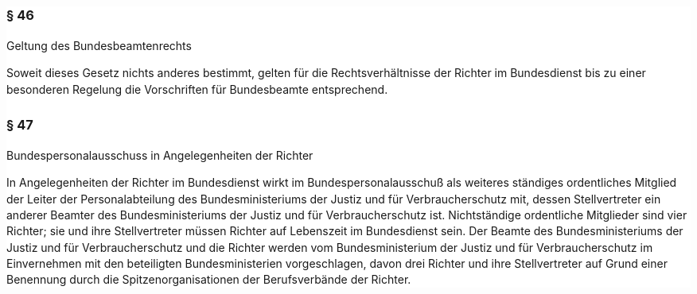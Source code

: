 ### § 46  
Geltung des Bundesbeamtenrechts

<div>

<div class="jnhtml">

<div>

<div class="jurAbsatz">

Soweit dieses Gesetz nichts anderes bestimmt, gelten für die
Rechtsverhältnisse der Richter im Bundesdienst bis zu einer besonderen
Regelung die Vorschriften für Bundesbeamte entsprechend.

</div>

</div>

</div>

</div>

<span id="BJNR016650961BJNE007202125.html"></span>

### § 47  
Bundespersonalausschuss in Angelegenheiten der Richter

<div>

<div class="jnhtml">

<div>

<div class="jurAbsatz">

In Angelegenheiten der Richter im Bundesdienst wirkt im
Bundespersonalausschuß als weiteres ständiges ordentliches Mitglied der
Leiter der Personalabteilung des Bundesministeriums der Justiz und für
Verbraucherschutz mit, dessen Stellvertreter ein anderer Beamter des
Bundesministeriums der Justiz und für Verbraucherschutz ist.
Nichtständige ordentliche Mitglieder sind vier Richter; sie und ihre
Stellvertreter müssen Richter auf Lebenszeit im Bundesdienst sein. Der
Beamte des Bundesministeriums der Justiz und für Verbraucherschutz und
die Richter werden vom Bundesministerium der Justiz und für
Verbraucherschutz im Einvernehmen mit den beteiligten Bundesministerien
vorgeschlagen, davon drei Richter und ihre Stellvertreter auf Grund
einer Benennung durch die Spitzenorganisationen der Berufsverbände der
Richter.

</div>

</div>

</div>

</div>

<span id="BJNR016650961BJNE007307125.html"></span>
